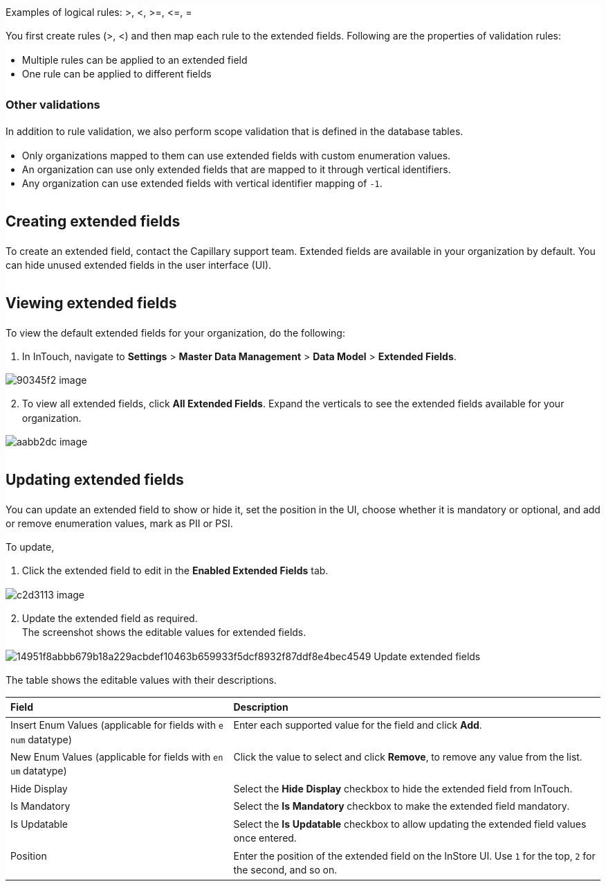 Examples of logical rules: >, \<, >=, \<=, =

You first create rules (>, \<) and then map each rule to the extended fields. Following are the properties of validation rules:

* Multiple rules can be applied to an extended field
* One rule can be applied to different fields

### Other validations

In addition to rule validation, we also perform scope validation that is defined in the database tables.

* Only organizations mapped to them can use extended fields with custom enumeration values.
* An organization can use only extended fields that are mapped to it through vertical identifiers.
* Any organization can use extended fields with vertical identifier mapping of `-1`.

## Creating extended fields

To create an extended field, contact the Capillary support team. Extended fields are available in your organization by default. You can hide unused extended fields in the user interface (UI).

## Viewing extended fields

To view the default extended fields for your organization, do the following:

1. In InTouch, navigate to **Settings** > **Master Data Management** > **Data Model** > **Extended Fields**.

![90345f2 image](https://files.readme.io/90345f2-image.png)

2. To view all extended fields, click **All Extended Fields**. Expand the verticals to see the extended fields available for your organization.

![aabb2dc image](https://files.readme.io/aabb2dc-image.png)

## Updating extended fields

You can update an extended field to show or hide it, set the position in the UI, choose whether it is mandatory or optional, and add or remove enumeration values, mark as PII or PSI.

To update,

1. Click the extended field to edit in the **Enabled Extended Fields** tab.

![c2d3113 image](https://files.readme.io/c2d3113-image.png)

2. Update the extended field as required.\
   The screenshot shows the editable values for extended fields.

![14951f8abbb679b18a229acbdef10463b659933f5dcf8932f87ddf8e4bec4549 Update extended fields](https://files.readme.io/14951f8abbb679b18a229acbdef10463b659933f5dcf8932f87ddf8e4bec4549-Update_extended_fields.png)

The table shows the editable values with their descriptions.

| Field                                                            | Description                                                                                                                                                             |
| :--------------------------------------------------------------- | :---------------------------------------------------------------------------------------------------------------------------------------------------------------------- |
| Insert Enum Values (applicable for fields with  `enum` datatype) | Enter each supported value for the field and click **Add**.                                                                                                             |
| New Enum Values (applicable for fields with `enum` datatype)     | Click the value to select and click **Remove**, to remove any value from the list.                                                                                      |
| Hide Display                                                     | Select the **Hide Display** checkbox to hide the extended field from InTouch.                                                                                           |
| Is Mandatory                                                     | Select the **Is Mandatory** checkbox to make the extended field mandatory.                                                                                              |
| Is Updatable                                                     | Select the **Is Updatable** checkbox to allow updating the extended field values once entered.                                                                          |
| Position                                                         | Enter the position of the extended field on the InStore UI. Use `1` for the top, `2` for the second, and so on.                                                         |